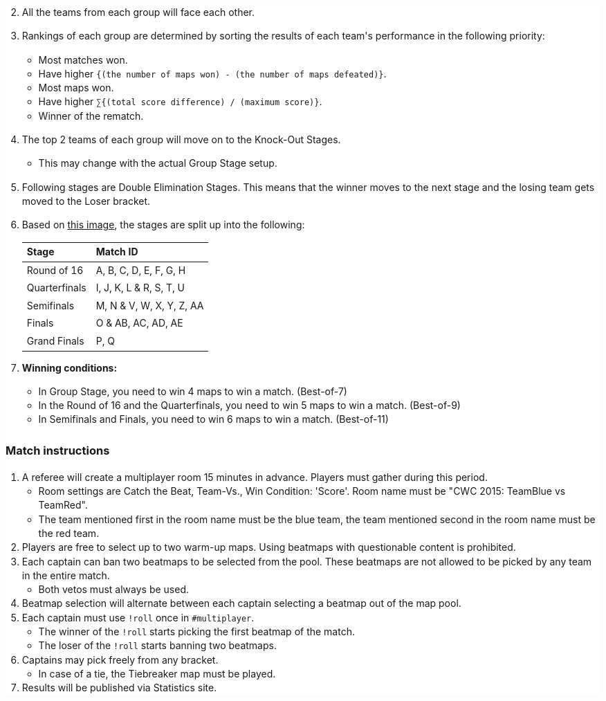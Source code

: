 2. All the teams from each group will face each other.

3. Rankings of each group are determined by sorting the results of each team's performance in the following priority:
   - Most matches won.
   - Have higher `{(the number of maps won) - (the number of maps defeated)}`.
   - Most maps won.
   - Have higher `∑{(total score difference) / (maximum score)}`.
   - Winner of the rematch.

4. The top 2 teams of each group will move on to the Knock-Out Stages.
   - This may change with the actual Group Stage setup.

5. Following stages are Double Elimination Stages. This means that the winner moves to the next stage and the losing team gets moved to the Loser bracket.

6. Based on [this image](/wiki/shared/stages-visual.png), the stages are split up into the following:

   | Stage | Match ID |
   | :-- | :-- |
   | Round of 16 | A, B, C, D, E, F, G, H |
   | Quarterfinals | I, J, K, L & R, S, T, U |
   | Semifinals | M, N & V, W, X, Y, Z, AA |
   | Finals | O & AB, AC, AD, AE |
   | Grand Finals | P, Q |

7. **Winning conditions:**
   - In Group Stage, you need to win 4 maps to win a match. (Best-of-7)
   - In the Round of 16 and the Quarterfinals, you need to win 5 maps to win a match. (Best-of-9)
   - In Semifinals and Finals, you need to win 6 maps to win a match. (Best-of-11)

### Match instructions

1. A referee will create a multiplayer room 15 minutes in advance. Players must gather during this period.
   - Room settings are Catch the Beat, Team-Vs., Win Condition: 'Score'. Room name must be "CWC 2015: TeamBlue vs TeamRed".
   - The team mentioned first in the room name must be the blue team, the team mentioned second in the room name must be the red team.
2. Players are free to select up to two warm-up maps. Using beatmaps with questionable content is prohibited.
3. Each captain can ban two beatmaps to be selected from the pool. These beatmaps are not allowed to be picked by any team in the entire match.
   - Both vetos must always be used.
4. Beatmap selection will alternate between each captain selecting a beatmap out of the map pool.
5. Each captain must use `!roll` once in `#multiplayer`.
   - The winner of the `!roll` starts picking the first beatmap of the match.
   - The loser of the `!roll` starts banning two beatmaps.
6. Captains may pick freely from any bracket.
   - In case of a tie, the Tiebreaker map must be played.
7. Results will be published via Statistics site.
